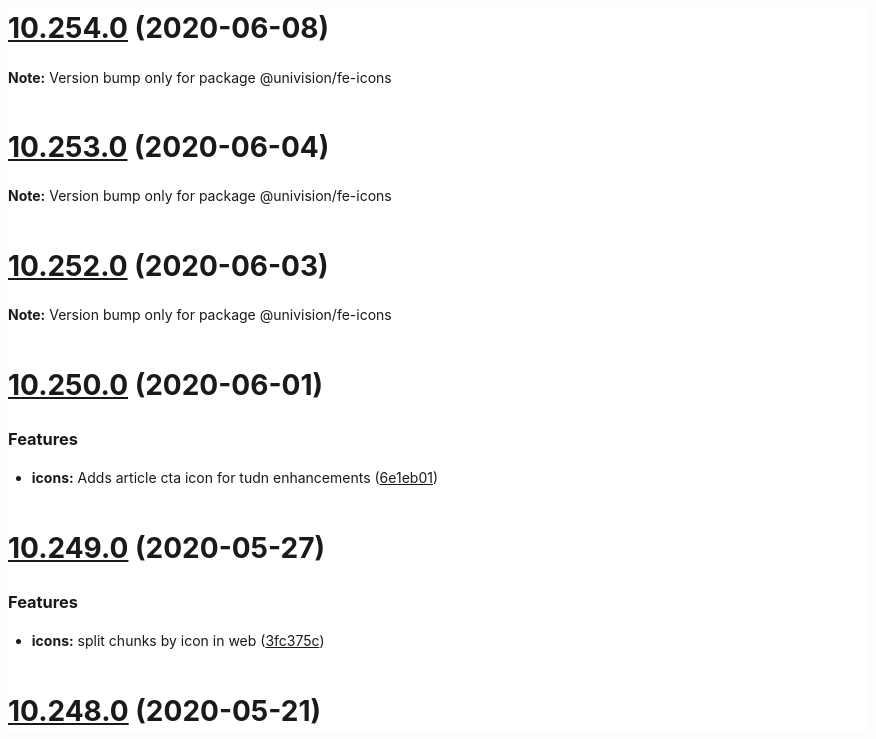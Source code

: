 

# [10.254.0](https://github.com/univision/univision-fe/compare/v10.253.0...v10.254.0) (2020-06-08)

**Note:** Version bump only for package @univision/fe-icons





# [10.253.0](https://github.com/univision/univision-fe/compare/v10.252.0...v10.253.0) (2020-06-04)

**Note:** Version bump only for package @univision/fe-icons





# [10.252.0](https://github.com/univision/univision-fe/compare/v10.251.0...v10.252.0) (2020-06-03)

**Note:** Version bump only for package @univision/fe-icons





# [10.250.0](https://github.com/univision/univision-fe/compare/v10.249.0...v10.250.0) (2020-06-01)


### Features

* **icons:** Adds article cta icon for tudn enhancements ([6e1eb01](https://github.com/univision/univision-fe/commit/6e1eb010290972b29e47d2a53e2df857e301aa96))





# [10.249.0](https://github.com/univision/univision-fe/compare/v10.248.0...v10.249.0) (2020-05-27)


### Features

* **icons:** split chunks by icon in web ([3fc375c](https://github.com/univision/univision-fe/commit/3fc375cf19d6d4e3a0d56e6102d2b6b780cdab83))





# [10.248.0](https://github.com/univision/univision-fe/compare/v10.247.0...v10.248.0) (2020-05-21)

